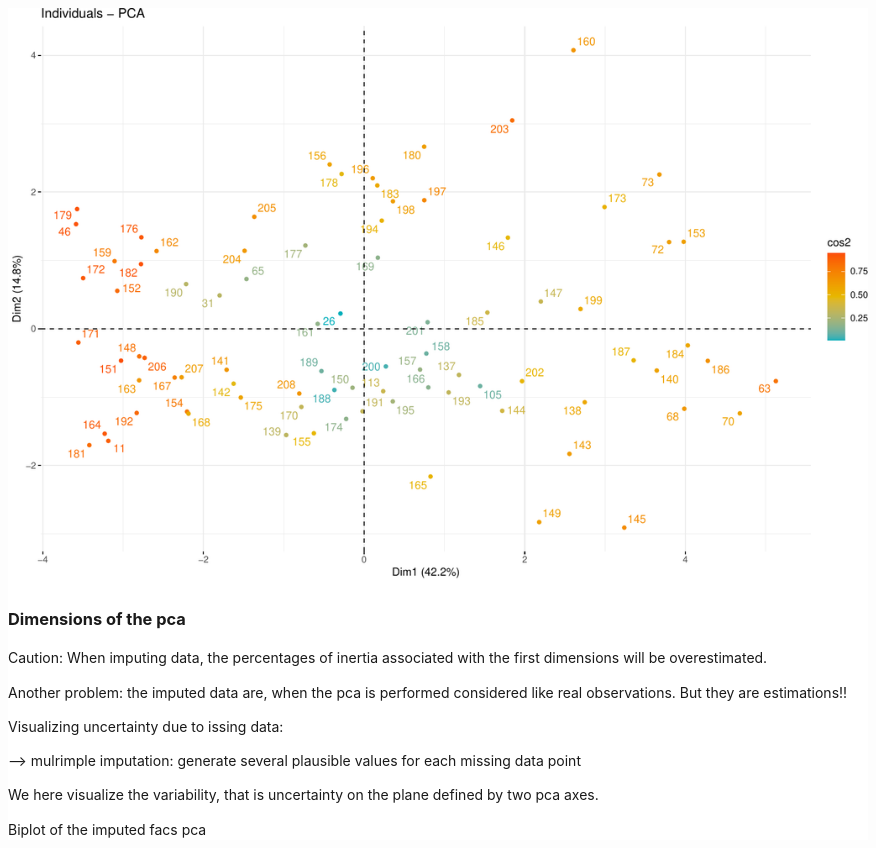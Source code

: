 ![](7.PCA_FACS_heatmap_lab_files/figure-latex/unnamed-chunk-6-1.pdf) 


### Dimensions of the pca




Caution: When imputing data, the percentages of inertia associated with the first dimensions will be overestimated.

Another problem: the imputed data are, when the pca is performed considered like real observations.
But they are estimations!! 

Visualizing uncertainty due to issing data:

--> mulrimple imputation: generate several plausible values for each missing data point

We here visualize the variability, that is uncertainty on the plane defined by two pca axes. 








Biplot of the imputed facs pca

